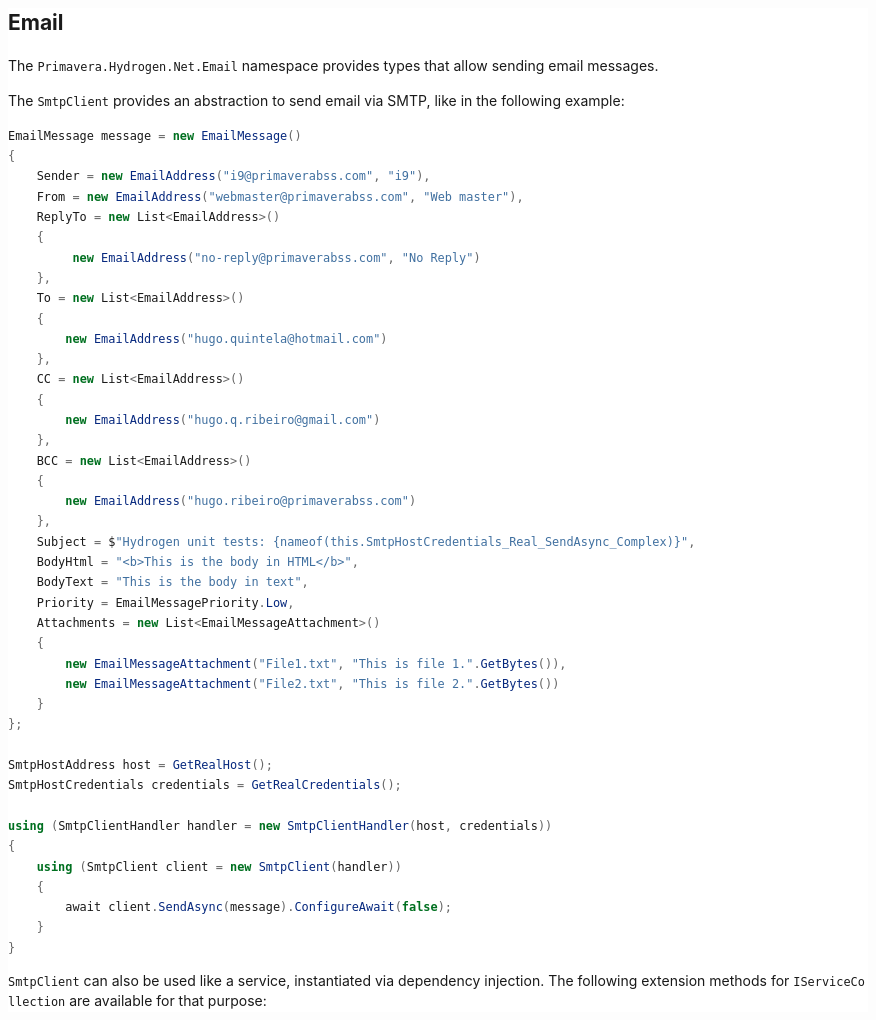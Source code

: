 ## Email

The `Primavera.Hydrogen.Net.Email` namespace provides types that allow sending email messages.

The `SmtpClient` provides an abstraction to send email via SMTP, like in the following example:

```csharp
EmailMessage message = new EmailMessage()
{
    Sender = new EmailAddress("i9@primaverabss.com", "i9"),
    From = new EmailAddress("webmaster@primaverabss.com", "Web master"),
    ReplyTo = new List<EmailAddress>()
    {
         new EmailAddress("no-reply@primaverabss.com", "No Reply")
    },
    To = new List<EmailAddress>()
    {
        new EmailAddress("hugo.quintela@hotmail.com")
    },
    CC = new List<EmailAddress>()
    {
        new EmailAddress("hugo.q.ribeiro@gmail.com")
    },
    BCC = new List<EmailAddress>()
    {
        new EmailAddress("hugo.ribeiro@primaverabss.com")
    },
    Subject = $"Hydrogen unit tests: {nameof(this.SmtpHostCredentials_Real_SendAsync_Complex)}",
    BodyHtml = "<b>This is the body in HTML</b>",
    BodyText = "This is the body in text",
    Priority = EmailMessagePriority.Low,
    Attachments = new List<EmailMessageAttachment>()
    {
        new EmailMessageAttachment("File1.txt", "This is file 1.".GetBytes()),
        new EmailMessageAttachment("File2.txt", "This is file 2.".GetBytes())
    }
};

SmtpHostAddress host = GetRealHost();
SmtpHostCredentials credentials = GetRealCredentials();

using (SmtpClientHandler handler = new SmtpClientHandler(host, credentials))
{
    using (SmtpClient client = new SmtpClient(handler))
    {
        await client.SendAsync(message).ConfigureAwait(false);
    }
}
```

`SmtpClient` can also be used like a service, instantiated via dependency injection. The following extension methods for `IServiceCollection` are available for that purpose:
